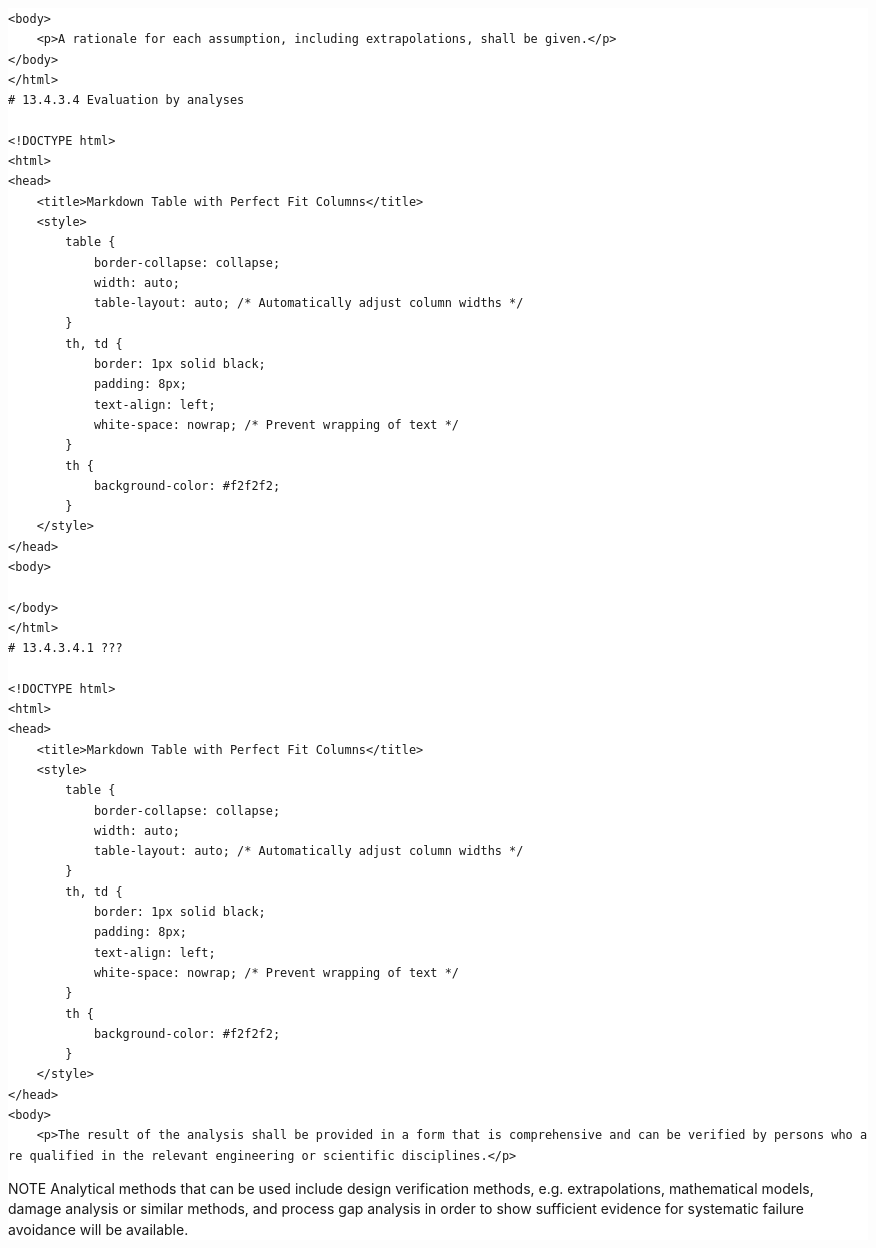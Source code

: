     <body>
        <p>A rationale for each assumption, including extrapolations, shall be given.</p>
    </body>
    </html>
    # 13.4.3.4 Evaluation by analyses

    <!DOCTYPE html>
    <html>
    <head>
        <title>Markdown Table with Perfect Fit Columns</title>
        <style>
            table {
                border-collapse: collapse;
                width: auto;
                table-layout: auto; /* Automatically adjust column widths */
            }
            th, td {
                border: 1px solid black;
                padding: 8px;
                text-align: left;
                white-space: nowrap; /* Prevent wrapping of text */
            }
            th {
                background-color: #f2f2f2;
            }
        </style>
    </head>
    <body>
        
    </body>
    </html>
    # 13.4.3.4.1 ???

    <!DOCTYPE html>
    <html>
    <head>
        <title>Markdown Table with Perfect Fit Columns</title>
        <style>
            table {
                border-collapse: collapse;
                width: auto;
                table-layout: auto; /* Automatically adjust column widths */
            }
            th, td {
                border: 1px solid black;
                padding: 8px;
                text-align: left;
                white-space: nowrap; /* Prevent wrapping of text */
            }
            th {
                background-color: #f2f2f2;
            }
        </style>
    </head>
    <body>
        <p>The result of the analysis shall be provided in a form that is comprehensive and can be verified by persons who are qualified in the relevant engineering or scientific disciplines.</p>
<p>NOTE Analytical methods that can be used include design verification methods, e.g. extrapolations, mathematical models, damage analysis or similar methods, and process gap analysis in order to show sufficient evidence for systematic failure avoidance will be available.</p>
    </body>
    </html>